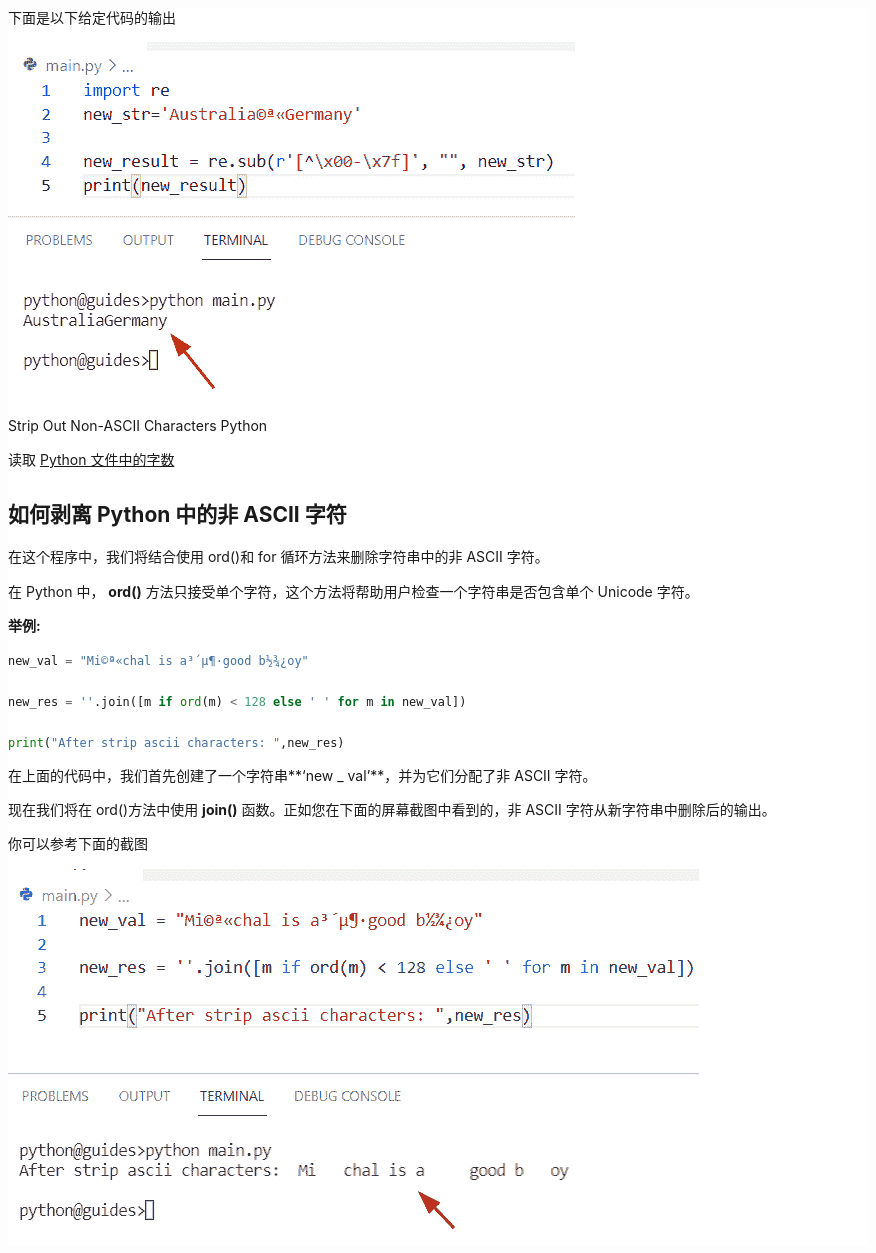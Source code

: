 下面是以下给定代码的输出

![Strip Out Non ASCII Characters Python](img/3a091eb4d7373f5941d68c63032d3bdf.png "Strip Out Non ASCII Characters Python")

Strip Out Non-ASCII Characters Python

读取 [Python 文件中的字数](https://pythonguides.com/python-count-words-in-file/)

## 如何剥离 Python 中的非 ASCII 字符

在这个程序中，我们将结合使用 ord()和 for 循环方法来删除字符串中的非 ASCII 字符。

在 Python 中， **ord()** 方法只接受单个字符，这个方法将帮助用户检查一个字符串是否包含单个 Unicode 字符。

**举例:**

```py
new_val = "Mi©ª«chal is a³´µ¶·good b½¾¿oy"

new_res = ''.join([m if ord(m) < 128 else ' ' for m in new_val])

print("After strip ascii characters: ",new_res)
```

在上面的代码中，我们首先创建了一个字符串**‘new _ val’**，并为它们分配了非 ASCII 字符。

现在我们将在 ord()方法中使用 **join()** 函数。正如您在下面的屏幕截图中看到的，非 ASCII 字符从新字符串中删除后的输出。

你可以参考下面的截图

![Strip Out Non ASCII Characters Python ](img/43c0622132a27a83805e3326d8608434.png "Strip Out Non ASCII Characters Python")